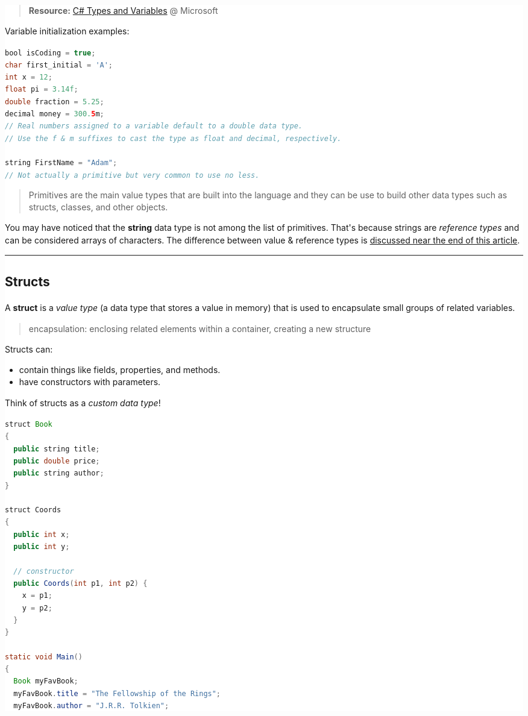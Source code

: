> **Resource:** [C# Types and Variables](https://docs.microsoft.com/en-us/dotnet/csharp/tour-of-csharp/types-and-variables) @ Microsoft

Variable initialization examples:

```java
bool isCoding = true;
char first_initial = 'A';
int x = 12;
float pi = 3.14f;
double fraction = 5.25;
decimal money = 300.5m;
// Real numbers assigned to a variable default to a double data type.
// Use the f & m suffixes to cast the type as float and decimal, respectively.

string FirstName = "Adam";
// Not actually a primitive but very common to use no less.
```

> Primitives are the main value types that are built into the language and they can be use to build other data types such as structs, classes, and other objects.

You may have noticed that the **string** data type is not among the list of primitives. That's because strings are _reference types_ and can be considered arrays of characters. The difference between value & reference types is [discussed near the end of this article](#values-types-vs-reference-types).

---

## Structs

A **struct** is a _value type_ (a data type that stores a value in memory) that is used to encapsulate small groups of related variables.

> encapsulation: enclosing related elements within a container, creating a new structure

Structs can:

- contain things like fields, properties, and methods.
- have constructors with parameters.

Think of structs as a _custom data type_!

```java
struct Book
{
  public string title;
  public double price;
  public string author;
}

struct Coords
{
  public int x;
  public int y;

  // constructor
  public Coords(int p1, int p2) {
    x = p1;
    y = p2;
  }
}

static void Main()
{
  Book myFavBook;
  myFavBook.title = "The Fellowship of the Rings";
  myFavBook.author = "J.R.R. Tolkien";
```